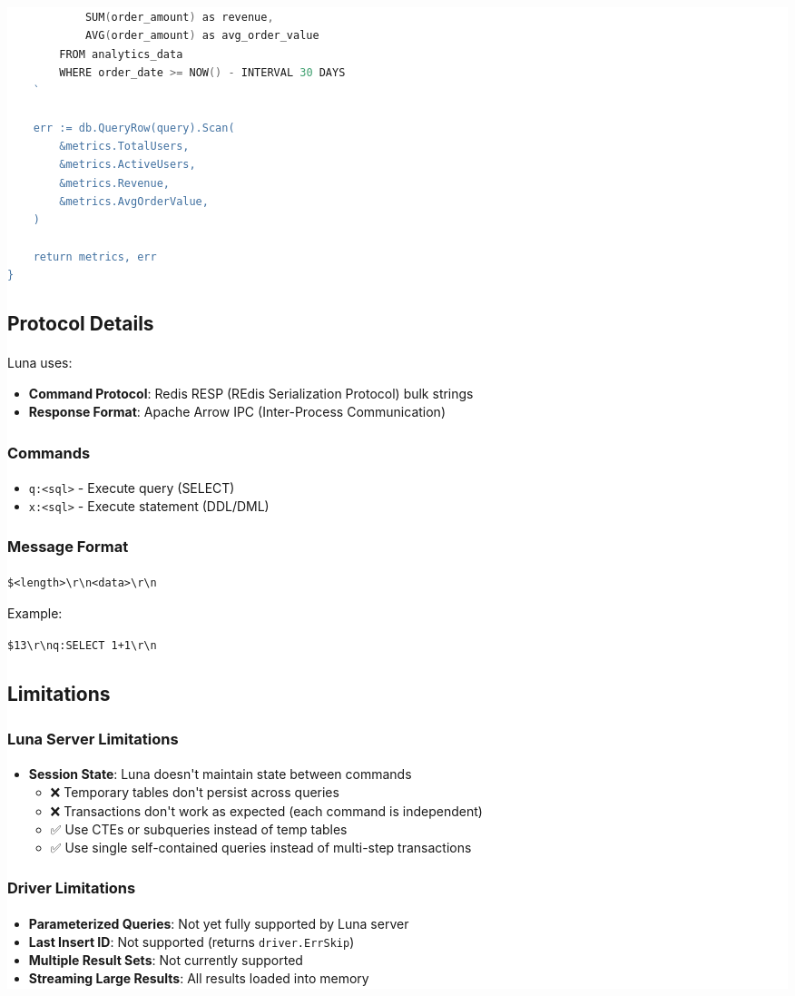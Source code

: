 ```go
            SUM(order_amount) as revenue,
            AVG(order_amount) as avg_order_value
        FROM analytics_data
        WHERE order_date >= NOW() - INTERVAL 30 DAYS
    `
    
    err := db.QueryRow(query).Scan(
        &metrics.TotalUsers,
        &metrics.ActiveUsers,
        &metrics.Revenue,
        &metrics.AvgOrderValue,
    )
    
    return metrics, err
}
```

## Protocol Details

Luna uses:
- **Command Protocol**: Redis RESP (REdis Serialization Protocol) bulk strings
- **Response Format**: Apache Arrow IPC (Inter-Process Communication)

### Commands

- `q:<sql>` - Execute query (SELECT)
- `x:<sql>` - Execute statement (DDL/DML)

### Message Format

```
$<length>\r\n<data>\r\n
```

Example:
```
$13\r\nq:SELECT 1+1\r\n
```

## Limitations

### Luna Server Limitations

- **Session State**: Luna doesn't maintain state between commands
  - ❌ Temporary tables don't persist across queries
  - ❌ Transactions don't work as expected (each command is independent)
  - ✅ Use CTEs or subqueries instead of temp tables
  - ✅ Use single self-contained queries instead of multi-step transactions

### Driver Limitations

- **Parameterized Queries**: Not yet fully supported by Luna server
- **Last Insert ID**: Not supported (returns `driver.ErrSkip`)
- **Multiple Result Sets**: Not currently supported
- **Streaming Large Results**: All results loaded into memory
